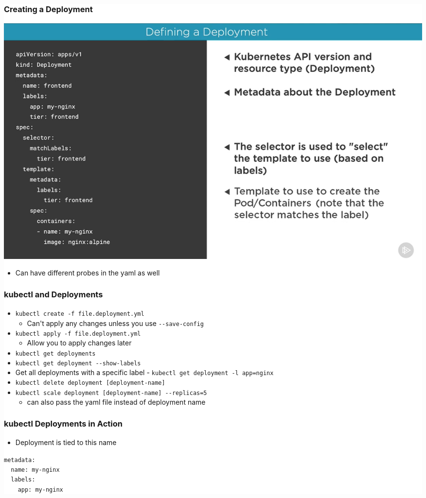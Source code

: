### Creating a Deployment

![](./images/19.png)

- Can have different probes in the yaml as well

### kubectl and Deployments

- `kubectl create -f file.deployment.yml`
  - Can't apply any changes unless you use `--save-config`
- `kubectl apply -f file.deployment.yml`
  - Allow you to apply changes later
- `kubectl get deployments`
- `kubectl get deployment --show-labels`
- Get all deployments with a specific label - `kubectl get deployment -l app=nginx`
- `kubectl delete deployment [deployment-name]`
- `kubectl scale deployment [deployment-name] --replicas=5`
  - can also pass the yaml file instead of deployment name

### kubectl Deployments in Action

- Deployment is tied to this name

```
metadata:
  name: my-nginx
  labels:
    app: my-nginx
```
